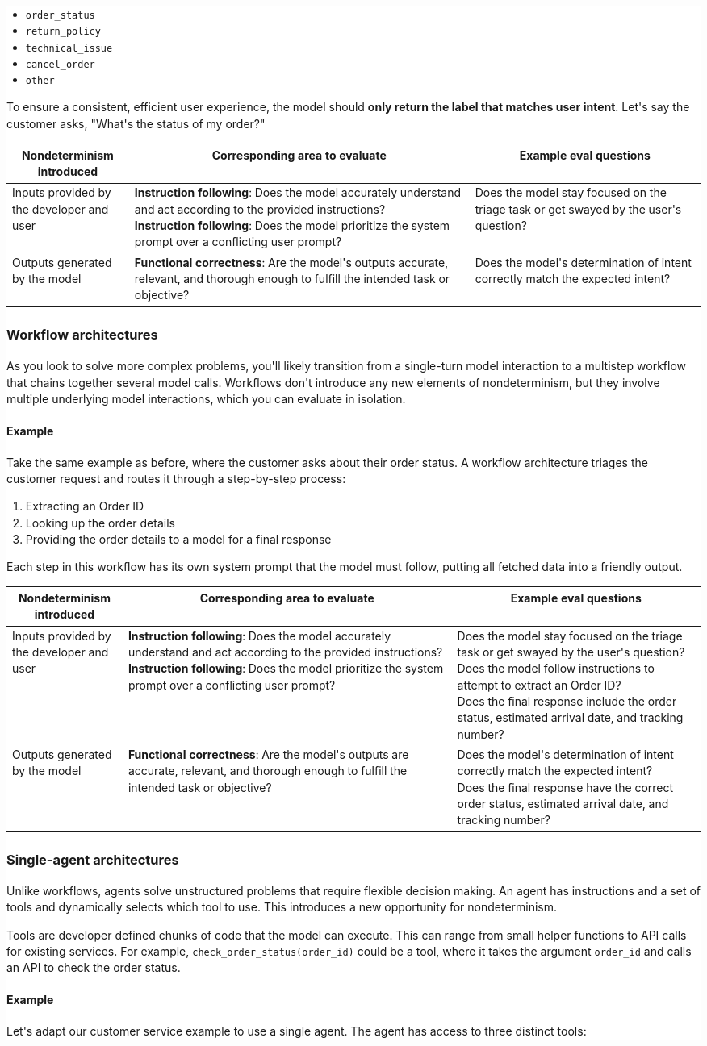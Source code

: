 - `order_status`
- `return_policy`
- `technical_issue`
- `cancel_order`
- `other`

To ensure a consistent, efficient user experience, the model should **only return the label that matches user intent**. Let's say the customer asks, "What's the status of my order?"

| Nondeterminism introduced | Corresponding area to evaluate | Example eval questions |
| --- | --- | --- |
| Inputs provided by the developer and user | **Instruction following**: Does the model accurately understand and act according to the provided instructions?<br>**Instruction following**: Does the model prioritize the system prompt over a conflicting user prompt? | Does the model stay focused on the triage task or get swayed by the user's question? |
| Outputs generated by the model | **Functional correctness**: Are the model's outputs accurate, relevant, and thorough enough to fulfill the intended task or objective? | Does the model's determination of intent correctly match the expected intent? |

### Workflow architectures

As you look to solve more complex problems, you'll likely transition from a single-turn model interaction to a multistep workflow that chains together several model calls. Workflows don't introduce any new elements of nondeterminism, but they involve multiple underlying model interactions, which you can evaluate in isolation.

#### Example

Take the same example as before, where the customer asks about their order status. A workflow architecture triages the customer request and routes it through a step-by-step process:

1. Extracting an Order ID
2. Looking up the order details
3. Providing the order details to a model for a final response

Each step in this workflow has its own system prompt that the model must follow, putting all fetched data into a friendly output.

| Nondeterminism introduced | Corresponding area to evaluate | Example eval questions |
| --- | --- | --- |
| Inputs provided by the developer and user | **Instruction following**: Does the model accurately understand and act according to the provided instructions?<br>**Instruction following**: Does the model prioritize the system prompt over a conflicting user prompt? | Does the model stay focused on the triage task or get swayed by the user's question?<br> Does the model follow instructions to attempt to extract an Order ID?<br>Does the final response include the order status, estimated arrival date, and tracking number? |
| Outputs generated by the model | **Functional correctness**: Are the model's outputs are accurate, relevant, and thorough enough to fulfill the intended task or objective? | Does the model's determination of intent correctly match the expected intent?<br>Does the final response have the correct order status, estimated arrival date, and tracking number? |

### Single-agent architectures

Unlike workflows, agents solve unstructured problems that require flexible decision making. An agent has instructions and a set of tools and dynamically selects which tool to use. This introduces a new opportunity for nondeterminism.

Tools are developer defined chunks of code that the model can execute. This can range from small helper functions to API calls for existing services. For example, `check_order_status(order_id)` could be a tool, where it takes the argument `order_id` and calls an API to check the order status.

#### Example

Let's adapt our customer service example to use a single agent. The agent has access to three distinct tools:
